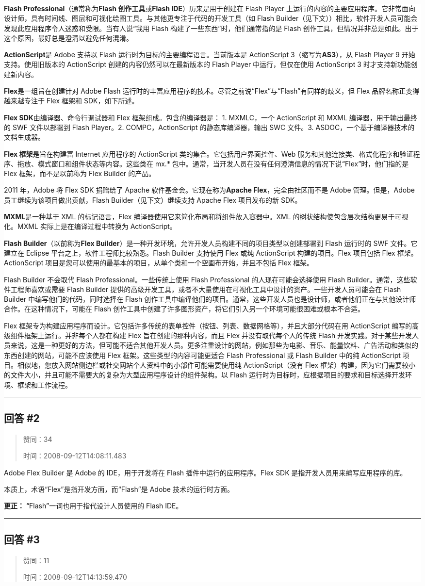**Flash Professional**（通常称为**Flash 创作工具**或**Flash IDE**）历来是用于创建在 Flash Player 上运行的内容的主要应用程序。它非常面向设计师，具有时间线、图层和可视化绘图工具。与其他更专注于代码的开发工具（如 Flash Builder（见下文））相比，软件开发人员可能会发现此应用程序令人迷惑和受限。当有人说“我用 Flash 构建了一些东西”时，他们通常指的是 Flash 创作工具，但情况并非总是如此。出于这个原因，最好总是澄清以避免任何混淆。

**ActionScript**是 Adob​​e 支持以 Flash 运行时为目标的主要编程语言。当前版本是 ActionScript 3（缩写为**AS3**），从 Flash Player 9 开始支持。使用旧版本的 ActionScript 创建的内容仍然可以在最新版本的 Flash Player 中运行，但仅在使用 ActionScript 3 时才支持新功能创建新内容。

**Flex**是一组旨在创建针对 Adob​​e Flash 运行时的丰富应用程序的技术。尽管之前说“Flex”与“Flash”有同样的歧义，但 Flex 品牌名称正变得越来越专注于 Flex 框架和 SDK，如下所述。

**Flex SDK**由编译器、命令行调试器和 Flex 框架组成。包含的编译器是： 1\. MXMLC，一个 ActionScript 和 MXML 编译器，用于输出最终的 SWF 文件以部署到 Flash Player。2\. COMPC，ActionScript 的静态库编译器，输出 SWC 文件。3\. ASDOC，一个基于编译器技术的文档生成器。

**Flex 框架**是旨在构建富 Internet 应用程序的 ActionScript 类的集合。它包括用户界面控件、Web 服务和其他连接类、格式化程序和验证程序、拖放、模式窗口和组件状态等内容。这些类在 mx.* 包中。通常，当开发人员在没有任何澄清信息的情况下说“Flex”时，他们指的是 Flex 框架，而不是以前称为 Flex Builder 的产品。

2011 年，Adobe 将 Flex SDK 捐赠给了 Apache 软件基金会。它现在称为**Apache Flex**，完全由社区而不是 Adob​​e 管理。但是，Adobe 员工继续为该项目做出贡献，Flash Builder（见下文）继续支持 Apache Flex 项目发布的新 SDK。

**MXML**是一种基于 XML 的标记语言，Flex 编译器使用它来简化布局和将组件放入容器中。XML 的树状结构使包含层次结构更易于可视化。MXML 实际上是在编译过程中转换为 ActionScript。

**Flash Builder**（以前称为**Flex Builder**）是一种开发环境，允许开发人员构建不同的项目类型以创建部署到 Flash 运行时的 SWF 文件。它建立在 Eclipse 平台之上，软件工程师比较熟悉。Flash Builder 支持使用 Flex 或纯 ActionScript 构建的项目。Flex 项目包括 Flex 框架。ActionScript 项目是您可以使用的最基本的项目，从单个类和一个空画布开始，并且不包括 Flex 框架。

Flash Builder 不会取代 Flash Professional。一些传统上使用 Flash Professional 的人现在可能会选择使用 Flash Builder。通常，这些软件工程师喜欢或需要 Flash Builder 提供的高级开发工具，或者不大量使用在可视化工具中设计的资产。一些开发人员可能会在 Flash Builder 中编写他们的代码，同时选择在 Flash 创作工具中编译他们的项目。通常，这些开发人员也是设计师，或者他们正在与其他设计师合作。在这种情况下，可能在 Flash 创作工具中创建了许多图形资产，将它们引入另一个环境可能很困难或根本不合适。

Flex 框架专为构建应用程序而设计。它包括许多传统的表单控件（按钮、列表、数据网格等），并且大部分代码在用 ActionScript 编写的高级组件框架上运行。并非每个人都在构建 Flex 旨在创建的那种内容，而且 Flex 并没有取代每个人的传统 Flash 开发实践。对于某些开发人员来说，这是一种更好的方法，但可能不适合其他开发人员。更多注重设计的网站，例如那些为电影、音乐、能量饮料、广告活动和类似的东西创建的网站，可能不应该使用 Flex 框架。这些类型的内容可能更适合 Flash Professional 或 Flash Builder 中的纯 ActionScript 项目。相似地，您放入网站侧边栏或社交网站个人资料中的小部件可能需要使用纯 ActionScript（没有 Flex 框架）构建，因为它们需要较小的文件大小，并且可能不需要大的复杂为大型应用程序设计的组件架构。以 Flash 运行时为目标时，应根据项目的要求和目标选择开发环境、框架和工作流程。

* * *

## 回答 #2

> 赞同：34
> 
> 时间：2008-09-12T14:08:11.483

Adobe Flex Builder 是 Adob​​e 的 IDE，用于开发将在 Flash 插件中运行的应用程序。Flex SDK 是指开发人员用来编写应用程序的库。

本质上，术语“Flex”是指开发方面，而“Flash”是 Adob​​e 技术的运行时方面。

**更正：** “Flash”一词也用于指代设计人员使用的 Flash IDE。

* * *

## 回答 #3

> 赞同：11
> 
> 时间：2008-09-12T14:13:59.470
